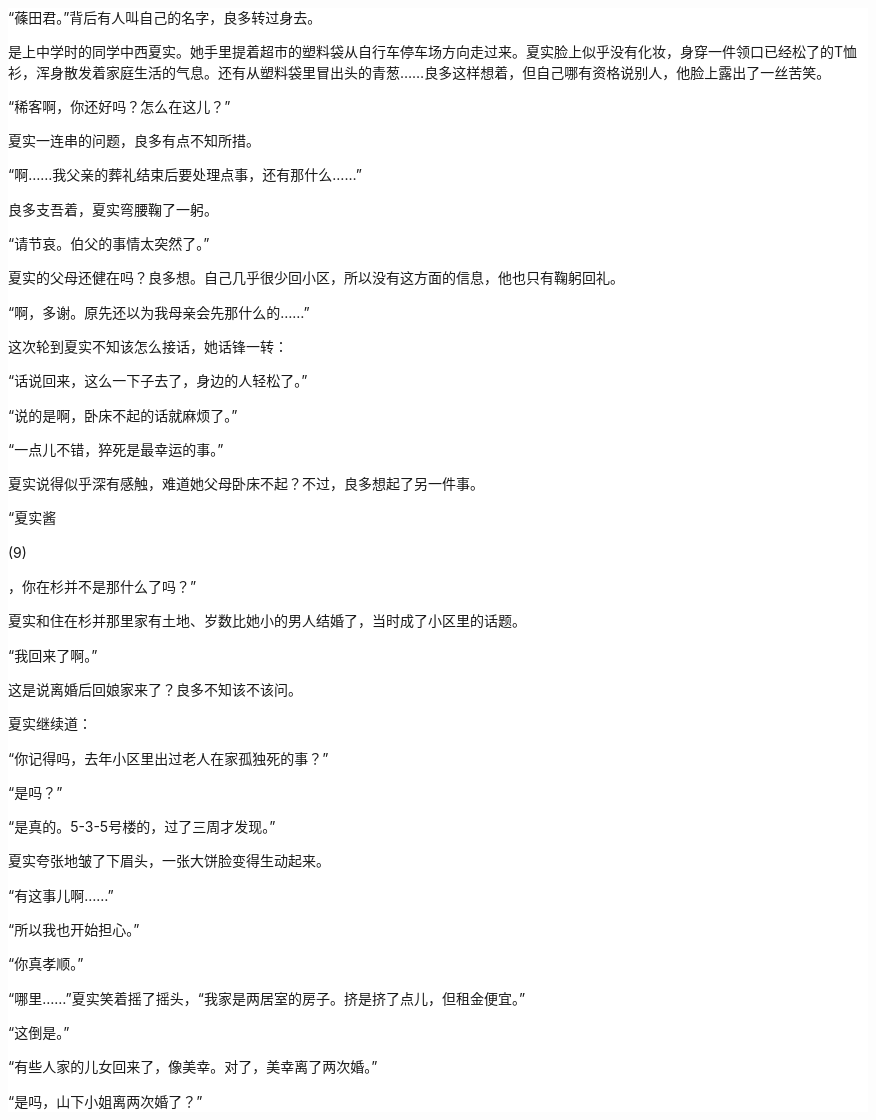 “蓧田君。”背后有人叫自己的名字，良多转过身去。

是上中学时的同学中西夏实。她手里提着超市的塑料袋从自行车停车场方向走过来。夏实脸上似乎没有化妆，身穿一件领口已经松了的T恤衫，浑身散发着家庭生活的气息。还有从塑料袋里冒出头的青葱……良多这样想着，但自己哪有资格说别人，他脸上露出了一丝苦笑。

“稀客啊，你还好吗？怎么在这儿？”

夏实一连串的问题，良多有点不知所措。

“啊……我父亲的葬礼结束后要处理点事，还有那什么……”

良多支吾着，夏实弯腰鞠了一躬。

“请节哀。伯父的事情太突然了。”

夏实的父母还健在吗？良多想。自己几乎很少回小区，所以没有这方面的信息，他也只有鞠躬回礼。

“啊，多谢。原先还以为我母亲会先那什么的……”

这次轮到夏实不知该怎么接话，她话锋一转：

“话说回来，这么一下子去了，身边的人轻松了。”

“说的是啊，卧床不起的话就麻烦了。”

“一点儿不错，猝死是最幸运的事。”

夏实说得似乎深有感触，难道她父母卧床不起？不过，良多想起了另一件事。

“夏实酱

(9)

，你在杉并不是那什么了吗？”

夏实和住在杉并那里家有土地、岁数比她小的男人结婚了，当时成了小区里的话题。

“我回来了啊。”

这是说离婚后回娘家来了？良多不知该不该问。

夏实继续道：

“你记得吗，去年小区里出过老人在家孤独死的事？”

“是吗？”

“是真的。5-3-5号楼的，过了三周才发现。”

夏实夸张地皱了下眉头，一张大饼脸变得生动起来。

“有这事儿啊……”

“所以我也开始担心。”

“你真孝顺。”

“哪里……”夏实笑着摇了摇头，“我家是两居室的房子。挤是挤了点儿，但租金便宜。”

“这倒是。”

“有些人家的儿女回来了，像美幸。对了，美幸离了两次婚。”

“是吗，山下小姐离两次婚了？”
